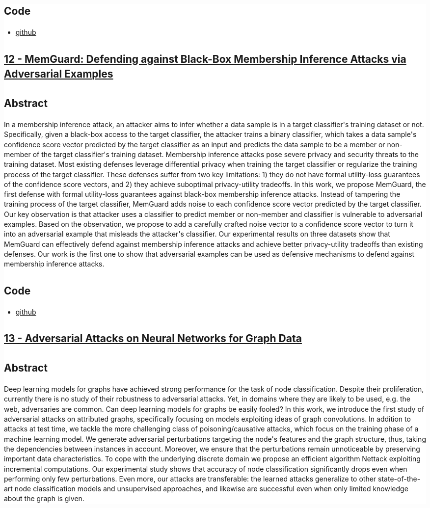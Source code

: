 ## Code

- [github](https://github.com/liuyugeng/ML-Doctor)

## [12 - MemGuard: Defending against Black-Box Membership Inference Attacks via Adversarial Examples](https://arxiv.org/abs/1909.10594)

## Abstract

In a membership inference attack, an attacker aims to infer whether a data sample is in a target classifier's training dataset or not. Specifically, given a black-box access to the target classifier, the attacker trains a binary classifier, which takes a data sample's confidence score vector predicted by the target classifier as an input and predicts the data sample to be a member or non-member of the target classifier's training dataset. Membership inference attacks pose severe privacy and security threats to the training dataset. Most existing defenses leverage differential privacy when training the target classifier or regularize the training process of the target classifier. These defenses suffer from two key limitations: 1) they do not have formal utility-loss guarantees of the confidence score vectors, and 2) they achieve suboptimal privacy-utility tradeoffs.
In this work, we propose MemGuard, the first defense with formal utility-loss guarantees against black-box membership inference attacks. Instead of tampering the training process of the target classifier, MemGuard adds noise to each confidence score vector predicted by the target classifier. Our key observation is that attacker uses a classifier to predict member or non-member and classifier is vulnerable to adversarial examples. Based on the observation, we propose to add a carefully crafted noise vector to a confidence score vector to turn it into an adversarial example that misleads the attacker's classifier. Our experimental results on three datasets show that MemGuard can effectively defend against membership inference attacks and achieve better privacy-utility tradeoffs than existing defenses. Our work is the first one to show that adversarial examples can be used as defensive mechanisms to defend against membership inference attacks.

## Code

- [github](https://github.com/jinyuan-jia/memguard)

## [13 - Adversarial Attacks on Neural Networks for Graph Data](https://arxiv.org/abs/1805.07984)

## Abstract

Deep learning models for graphs have achieved strong performance for the task of node classification. Despite their proliferation, currently there is no study of their robustness to adversarial attacks. Yet, in domains where they are likely to be used, e.g. the web, adversaries are common. Can deep learning models for graphs be easily fooled? In this work, we introduce the first study of adversarial attacks on attributed graphs, specifically focusing on models exploiting ideas of graph convolutions. In addition to attacks at test time, we tackle the more challenging class of poisoning/causative attacks, which focus on the training phase of a machine learning model. We generate adversarial perturbations targeting the node's features and the graph structure, thus, taking the dependencies between instances in account. Moreover, we ensure that the perturbations remain unnoticeable by preserving important data characteristics. To cope with the underlying discrete domain we propose an efficient algorithm Nettack exploiting incremental computations. Our experimental study shows that accuracy of node classification significantly drops even when performing only few perturbations. Even more, our attacks are transferable: the learned attacks generalize to other state-of-the-art node classification models and unsupervised approaches, and likewise are successful even when only limited knowledge about the graph is given.
